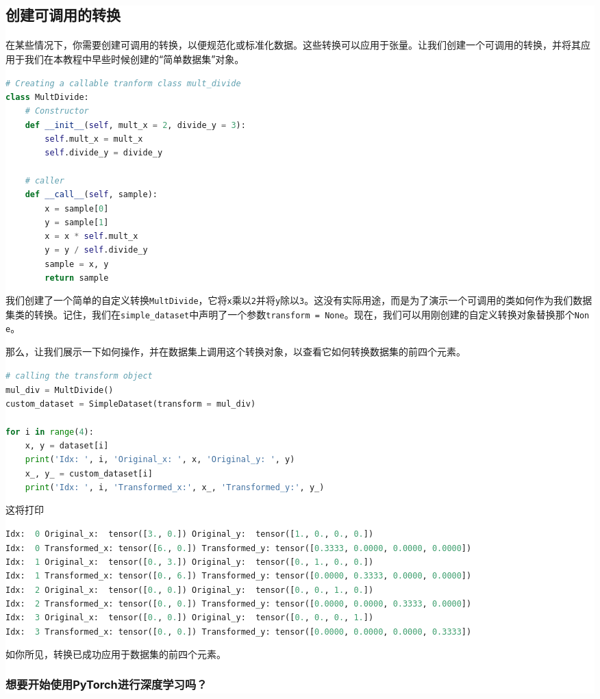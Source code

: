 ## 创建可调用的转换

在某些情况下，你需要创建可调用的转换，以便规范化或标准化数据。这些转换可以应用于张量。让我们创建一个可调用的转换，并将其应用于我们在本教程中早些时候创建的“简单数据集”对象。

```py
# Creating a callable tranform class mult_divide
class MultDivide:
    # Constructor
    def __init__(self, mult_x = 2, divide_y = 3):
        self.mult_x = mult_x
        self.divide_y = divide_y

    # caller
    def __call__(self, sample):
        x = sample[0]
        y = sample[1]
        x = x * self.mult_x
        y = y / self.divide_y
        sample = x, y
        return sample
```

我们创建了一个简单的自定义转换`MultDivide`，它将`x`乘以`2`并将`y`除以`3`。这没有实际用途，而是为了演示一个可调用的类如何作为我们数据集类的转换。记住，我们在`simple_dataset`中声明了一个参数`transform = None`。现在，我们可以用刚创建的自定义转换对象替换那个`None`。

那么，让我们展示一下如何操作，并在数据集上调用这个转换对象，以查看它如何转换数据集的前四个元素。

```py
# calling the transform object
mul_div = MultDivide()
custom_dataset = SimpleDataset(transform = mul_div)

for i in range(4):
    x, y = dataset[i]
    print('Idx: ', i, 'Original_x: ', x, 'Original_y: ', y)
    x_, y_ = custom_dataset[i]
    print('Idx: ', i, 'Transformed_x:', x_, 'Transformed_y:', y_)
```

这将打印

```py
Idx:  0 Original_x:  tensor([3., 0.]) Original_y:  tensor([1., 0., 0., 0.])
Idx:  0 Transformed_x: tensor([6., 0.]) Transformed_y: tensor([0.3333, 0.0000, 0.0000, 0.0000])
Idx:  1 Original_x:  tensor([0., 3.]) Original_y:  tensor([0., 1., 0., 0.])
Idx:  1 Transformed_x: tensor([0., 6.]) Transformed_y: tensor([0.0000, 0.3333, 0.0000, 0.0000])
Idx:  2 Original_x:  tensor([0., 0.]) Original_y:  tensor([0., 0., 1., 0.])
Idx:  2 Transformed_x: tensor([0., 0.]) Transformed_y: tensor([0.0000, 0.0000, 0.3333, 0.0000])
Idx:  3 Original_x:  tensor([0., 0.]) Original_y:  tensor([0., 0., 0., 1.])
Idx:  3 Transformed_x: tensor([0., 0.]) Transformed_y: tensor([0.0000, 0.0000, 0.0000, 0.3333])
```

如你所见，转换已成功应用于数据集的前四个元素。

### 想要开始使用PyTorch进行深度学习吗？

